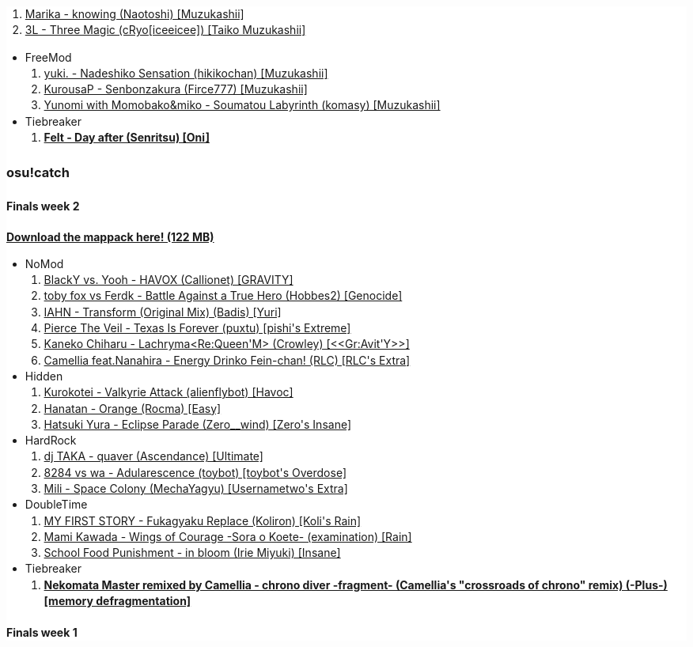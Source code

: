   1. [Marika - knowing  (Naotoshi) \[Muzukashii\]](https://osu.ppy.sh/beatmapsets/677700)
  2. [3L - Three Magic (cRyo[iceeicee]) \[Taiko Muzukashii\]](https://osu.ppy.sh/beatmapsets/59631)
- FreeMod
  1. [yuki. - Nadeshiko Sensation (hikikochan) \[Muzukashii\]](https://osu.ppy.sh/beatmapsets/558569)
  2. [KurousaP - Senbonzakura (Firce777) \[Muzukashii\]](https://osu.ppy.sh/beatmapsets/79531)
  3. [Yunomi with Momobako&miko - Soumatou Labyrinth (komasy) \[Muzukashii\]](https://osu.ppy.sh/beatmapsets/625493)
- Tiebreaker
  1. **[Felt - Day after (Senritsu) \[Oni\]](https://osu.ppy.sh/beatmapsets/323180)**

### osu!catch

#### Finals week 2

**[Download the mappack here! (122 MB)](https://drive.google.com/open?id=1S3oazDqe6yaoKzcHy4ALGl9s2spC5-mr)**

- NoMod
  1. [BlackY vs. Yooh - HAVOX (Callionet) \[GRAVITY\]](https://osu.ppy.sh/beatmapsets/474649)
  2. [toby fox vs Ferdk - Battle Against a True Hero (Hobbes2) \[Genocide\]](https://osu.ppy.sh/beatmapsets/576030)
  3. [IAHN - Transform (Original Mix) (Badis) \[Yuri\]](https://osu.ppy.sh/beatmapsets/486940)
  4. [Pierce The Veil - Texas Is Forever (puxtu) \[pishi's Extreme\]](https://osu.ppy.sh/beatmapsets/451070)
  5. [Kaneko Chiharu - Lachryma\<Re:Queen'M\> (Crowley) \[\<\<Gr:Avit'Y\>\>\]](https://osu.ppy.sh/beatmapsets/704625)
  6. [Camellia feat.Nanahira - Energy Drinko Fein-chan! (RLC) \[RLC's Extra\]](https://osu.ppy.sh/beatmapsets/257407)
- Hidden
  1. [Kurokotei - Valkyrie Attack (alienflybot) \[Havoc\]](https://osu.ppy.sh/beatmapsets/793794)
  2. [Hanatan - Orange (Rocma) \[Easy\]](https://osu.ppy.sh/beatmapsets/207906)
  3. [Hatsuki Yura - Eclipse Parade (Zero\_\_wind) \[Zero's Insane\]](https://osu.ppy.sh/beatmapsets/430339)
- HardRock
  1. [dj TAKA  - quaver (Ascendance) \[Ultimate\]](https://osu.ppy.sh/beatmapsets/879085)
  2. [8284 vs wa - Adularescence (toybot) \[toybot's Overdose\]](https://osu.ppy.sh/beatmapsets/245851)
  3. [Mili - Space Colony (MechaYagyu) \[Usernametwo's Extra\]](https://osu.ppy.sh/beatmapsets/845591)
- DoubleTime
  1. [MY FIRST STORY - Fukagyaku Replace (Koliron) \[Koli's Rain\]](https://osu.ppy.sh/beatmapsets/342218)
  2. [Mami Kawada - Wings of Courage -Sora o Koete- (examination) \[Rain\]](https://osu.ppy.sh/beatmapsets/245160)
  3. [School Food Punishment - in bloom (Irie Miyuki) \[Insane\]](https://osu.ppy.sh/beatmapsets/228270)
- Tiebreaker
  1. **[Nekomata Master remixed by Camellia - chrono diver -fragment- (Camellia's "crossroads of chrono" remix) (-Plus-) \[memory defragmentation\]](https://osu.ppy.sh/beatmapsets/522991)**

#### Finals week 1
